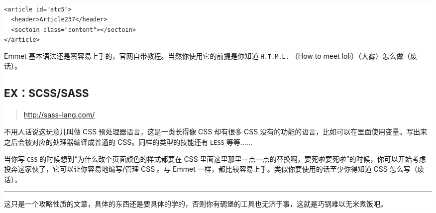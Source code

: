     <article id="atc5">
      <header>Article237</header>
      <sectoin class="content"></sectoin>
    </article>

Emmet 基本语法还是蛮容易上手的，官网自带教程。当然你使用它的前提是你知道 `H.T.M.L.` （How to meet loli）（大雾）怎么做（废话）。

## EX：SCSS/SASS

> http://sass-lang.com/

不用人话说这玩意儿叫做 CSS 预处理器语言，这是一类长得像 CSS 却有很多 CSS 没有的功能的语言，比如可以在里面使用变量。写出来之后会被对应的处理器编译成普通的 CSS。同样的类型的技能还有 `LESS` 等等……

当你写 `CSS` 的时候想到“为什么改个页面颜色的样式都要在 CSS 里面这里那里一点一点的替换啊，要死啦要死啦”的时候，你可以开始考虑投奔这家伙了，它可以让你容易地编写/管理 CSS 。与 Emmet 一样，都比较容易上手。类似你要使用的话至少你得知道 CSS 怎么写（废话）。

---

这只是一个攻略性质的文章，具体的东西还是要具体的学的，否则你有碉堡的工具也无济于事，这就是巧锅难以无米煮饭吧。

